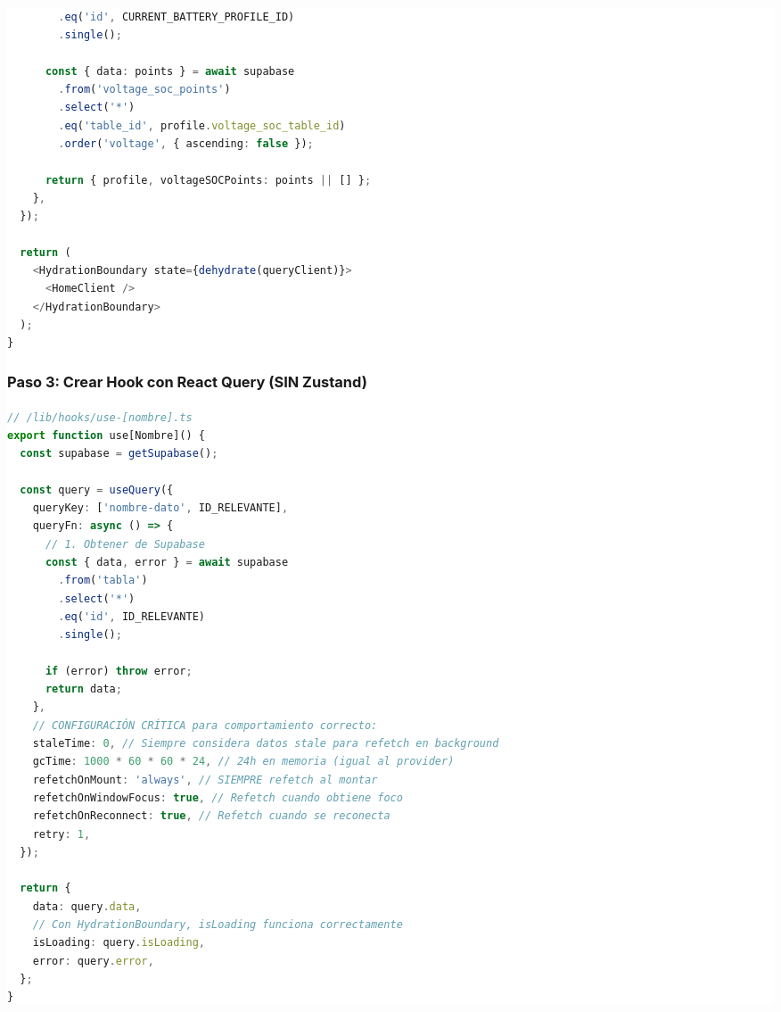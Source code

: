 ```typescript
        .eq('id', CURRENT_BATTERY_PROFILE_ID)
        .single();
      
      const { data: points } = await supabase
        .from('voltage_soc_points')
        .select('*')
        .eq('table_id', profile.voltage_soc_table_id)
        .order('voltage', { ascending: false });

      return { profile, voltageSOCPoints: points || [] };
    },
  });

  return (
    <HydrationBoundary state={dehydrate(queryClient)}>
      <HomeClient />
    </HydrationBoundary>
  );
}
```

### Paso 3: **Crear Hook con React Query (SIN Zustand)**
```typescript
// /lib/hooks/use-[nombre].ts
export function use[Nombre]() {
  const supabase = getSupabase();

  const query = useQuery({
    queryKey: ['nombre-dato', ID_RELEVANTE],
    queryFn: async () => {
      // 1. Obtener de Supabase
      const { data, error } = await supabase
        .from('tabla')
        .select('*')
        .eq('id', ID_RELEVANTE)
        .single();

      if (error) throw error;
      return data;
    },
    // CONFIGURACIÓN CRÍTICA para comportamiento correcto:
    staleTime: 0, // Siempre considera datos stale para refetch en background
    gcTime: 1000 * 60 * 60 * 24, // 24h en memoria (igual al provider)
    refetchOnMount: 'always', // SIEMPRE refetch al montar
    refetchOnWindowFocus: true, // Refetch cuando obtiene foco
    refetchOnReconnect: true, // Refetch cuando se reconecta
    retry: 1,
  });

  return {
    data: query.data,
    // Con HydrationBoundary, isLoading funciona correctamente
    isLoading: query.isLoading,
    error: query.error,
  };
}
```
